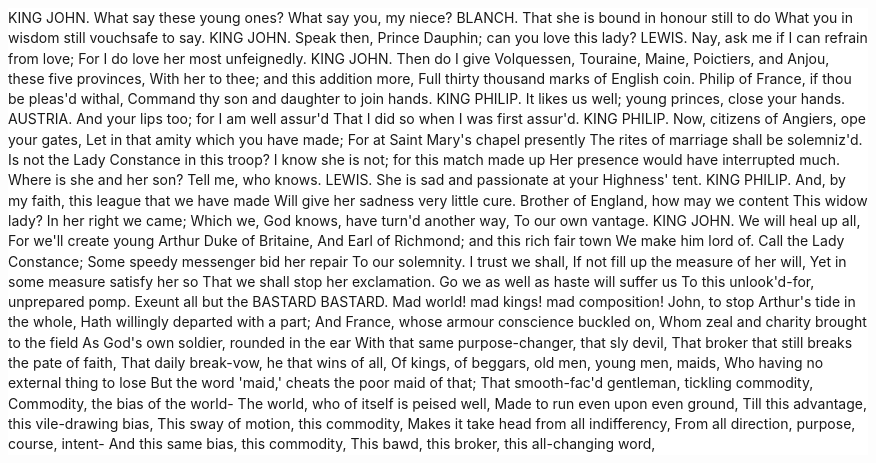   KING JOHN. What say these young ones? What say you, my niece?
  BLANCH. That she is bound in honour still to do
    What you in wisdom still vouchsafe to say.
  KING JOHN. Speak then, Prince Dauphin; can you love this lady?
  LEWIS. Nay, ask me if I can refrain from love;
    For I do love her most unfeignedly.
  KING JOHN. Then do I give Volquessen, Touraine, Maine,
    Poictiers, and Anjou, these five provinces,
    With her to thee; and this addition more,
    Full thirty thousand marks of English coin.
    Philip of France, if thou be pleas'd withal,
    Command thy son and daughter to join hands.
  KING PHILIP. It likes us well; young princes, close your hands.
  AUSTRIA. And your lips too; for I am well assur'd
    That I did so when I was first assur'd.
  KING PHILIP. Now, citizens of Angiers, ope your gates,
    Let in that amity which you have made;
    For at Saint Mary's chapel presently
    The rites of marriage shall be solemniz'd.
    Is not the Lady Constance in this troop?
    I know she is not; for this match made up
    Her presence would have interrupted much.
    Where is she and her son? Tell me, who knows.
  LEWIS. She is sad and passionate at your Highness' tent.
  KING PHILIP. And, by my faith, this league that we have made
    Will give her sadness very little cure.
    Brother of England, how may we content
    This widow lady? In her right we came;
    Which we, God knows, have turn'd another way,
    To our own vantage.
  KING JOHN. We will heal up all,
    For we'll create young Arthur Duke of Britaine,
    And Earl of Richmond; and this rich fair town
    We make him lord of. Call the Lady Constance;
    Some speedy messenger bid her repair
    To our solemnity. I trust we shall,
    If not fill up the measure of her will,
    Yet in some measure satisfy her so
    That we shall stop her exclamation.
    Go we as well as haste will suffer us
    To this unlook'd-for, unprepared pomp.
                                           Exeunt all but the BASTARD
  BASTARD. Mad world! mad kings! mad composition!
    John, to stop Arthur's tide in the whole,
    Hath willingly departed with a part;
    And France, whose armour conscience buckled on,
    Whom zeal and charity brought to the field
    As God's own soldier, rounded in the ear
    With that same purpose-changer, that sly devil,
    That broker that still breaks the pate of faith,
    That daily break-vow, he that wins of all,
    Of kings, of beggars, old men, young men, maids,
    Who having no external thing to lose
    But the word 'maid,' cheats the poor maid of that;
    That smooth-fac'd gentleman, tickling commodity,
    Commodity, the bias of the world-
    The world, who of itself is peised well,
    Made to run even upon even ground,
    Till this advantage, this vile-drawing bias,
    This sway of motion, this commodity,
    Makes it take head from all indifferency,
    From all direction, purpose, course, intent-
    And this same bias, this commodity,
    This bawd, this broker, this all-changing word,